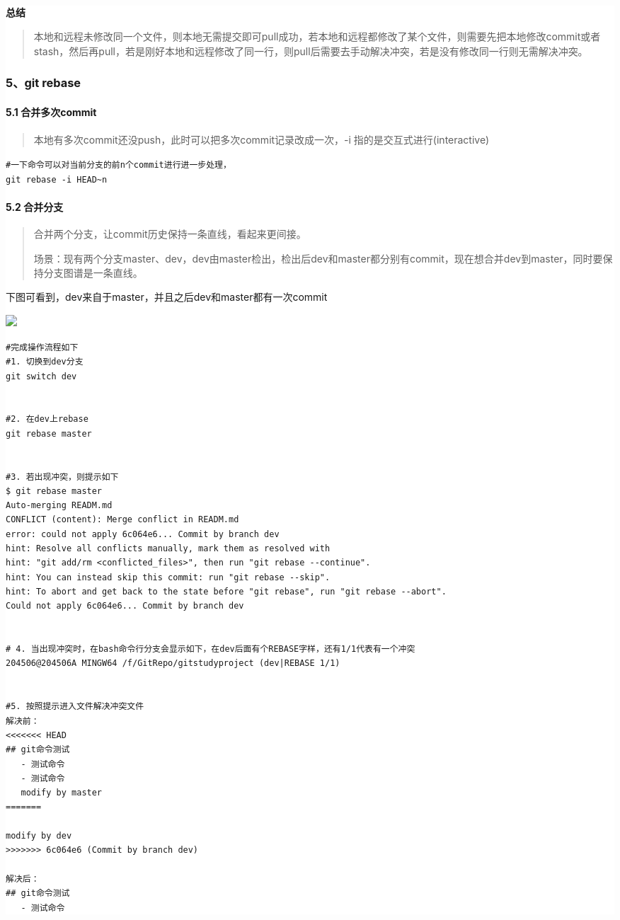 **总结**

> 本地和远程未修改同一个文件，则本地无需提交即可pull成功，若本地和远程都修改了某个文件，则需要先把本地修改commit或者stash，然后再pull，若是刚好本地和远程修改了同一行，则pull后需要去手动解决冲突，若是没有修改同一行则无需解决冲突。

### 5、git rebase

#### 5.1 合并多次commit

> 本地有多次commit还没push，此时可以把多次commit记录改成一次，-i 指的是交互式进行(interactive)

```shell
#一下命令可以对当前分支的前n个commit进行进一步处理，
git rebase -i HEAD~n
```

#### 5.2 合并分支

> 合并两个分支，让commit历史保持一条直线，看起来更间接。
>
> 场景：现有两个分支master、dev，dev由master检出，检出后dev和master都分别有commit，现在想合并dev到master，同时要保持分支图谱是一条直线。

下图可看到，dev来自于master，并且之后dev和master都有一次commit

![](http://afatpig.oss-cn-chengdu.aliyuncs.com/blog/202207141557178.png)

```shell
#完成操作流程如下
#1. 切换到dev分支
git switch dev


#2. 在dev上rebase
git rebase master


#3. 若出现冲突，则提示如下
$ git rebase master
Auto-merging READM.md
CONFLICT (content): Merge conflict in READM.md
error: could not apply 6c064e6... Commit by branch dev
hint: Resolve all conflicts manually, mark them as resolved with
hint: "git add/rm <conflicted_files>", then run "git rebase --continue".
hint: You can instead skip this commit: run "git rebase --skip".
hint: To abort and get back to the state before "git rebase", run "git rebase --abort".
Could not apply 6c064e6... Commit by branch dev


# 4. 当出现冲突时，在bash命令行分支会显示如下，在dev后面有个REBASE字样，还有1/1代表有一个冲突
204506@204506A MINGW64 /f/GitRepo/gitstudyproject (dev|REBASE 1/1)


#5. 按照提示进入文件解决冲突文件
解决前：
<<<<<<< HEAD
## git命令测试
   - 测试命令
   - 测试命令
   modify by master
=======

modify by dev
>>>>>>> 6c064e6 (Commit by branch dev)

解决后：
## git命令测试
   - 测试命令
```